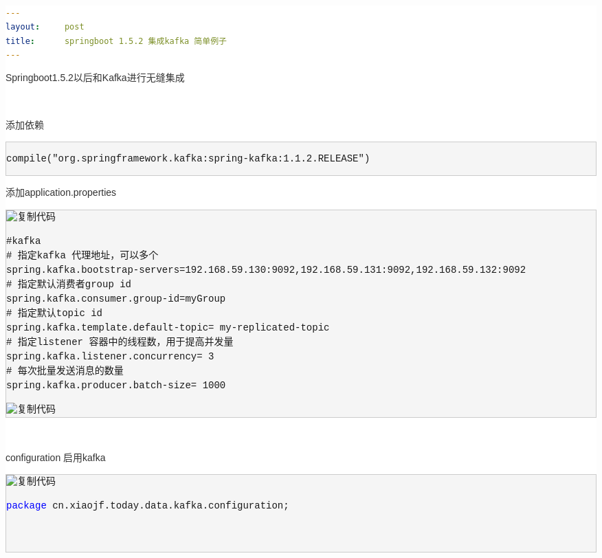 ```yaml
---
layout:     post
title:      springboot 1.5.2 集成kafka 简单例子
---
```

<div id="article_content" class="article_content clearfix csdn-tracking-statistics" data-pid="blog" data-mod="popu_307" data-dsm="post">
								            <link rel="stylesheet" href="https://csdnimg.cn/release/phoenix/template/css/ck_htmledit_views-f76675cdea.css">
						<div class="htmledit_views" id="content_views">
                
<p style="color:rgb(51,51,51);font-family:Verdana, Arial, Helvetica, sans-serif;font-size:14px;">
Springboot1.5.2以后和Kafka进行无缝集成</p>
<p style="color:rgb(51,51,51);font-family:Verdana, Arial, Helvetica, sans-serif;font-size:14px;">
<br></p>
<p style="color:rgb(51,51,51);font-family:Verdana, Arial, Helvetica, sans-serif;font-size:14px;">
添加依赖</p>
<div class="cnblogs_code" style="background-color:rgb(245,245,245);border:1px solid rgb(204,204,204);overflow:auto;font-family:'Courier New' !important;">
<pre style="font-family:'Courier New' !important;">compile("org.springframework.kafka:spring-kafka:1.1.2.RELEASE")</pre>
</div>
<p style="color:rgb(51,51,51);font-family:Verdana, Arial, Helvetica, sans-serif;font-size:14px;">
添加application.properties</p>
<div class="cnblogs_code" style="background-color:rgb(245,245,245);border:1px solid rgb(204,204,204);overflow:auto;font-family:'Courier New' !important;">
<div class="cnblogs_code_toolbar"><span class="cnblogs_code_copy" style="line-height:1.5 !important;"><a title="复制代码" style="border:none !important;"><img src="http://common.cnblogs.com/images/copycode.gif" alt="复制代码" style="border:none !important;"></a></span></div>
<pre style="font-family:'Courier New' !important;"><span style="line-height:1.5 !important;">#kafka
# 指定kafka 代理地址，可以多个
spring.kafka.bootstrap-servers=192.168.59.130:9092,192.168.59.131:9092,192.168.59.132:9092
# 指定默认消费者group id
spring.kafka.consumer.group-id=myGroup
# 指定默认topic id
spring.kafka.template.default-topic= my-replicated-topic
# 指定listener 容器中的线程数，用于提高并发量
spring.kafka.listener.concurrency= 3
# 每次批量发送消息的数量
spring.kafka.producer.batch-size= 1000</span></pre>
<div class="cnblogs_code_toolbar"><span class="cnblogs_code_copy" style="line-height:1.5 !important;"><a title="复制代码" style="border:none !important;"><img src="http://common.cnblogs.com/images/copycode.gif" alt="复制代码" style="border:none !important;"></a></span></div>
</div>
<p style="color:rgb(51,51,51);font-family:Verdana, Arial, Helvetica, sans-serif;font-size:14px;">
 </p>
<p style="color:rgb(51,51,51);font-family:Verdana, Arial, Helvetica, sans-serif;font-size:14px;">
configuration 启用kafka</p>
<div class="cnblogs_code" style="background-color:rgb(245,245,245);border:1px solid rgb(204,204,204);overflow:auto;font-family:'Courier New' !important;">
<div class="cnblogs_code_toolbar"><span class="cnblogs_code_copy" style="line-height:1.5 !important;"><a title="复制代码" style="border:none !important;"><img src="http://common.cnblogs.com/images/copycode.gif" alt="复制代码" style="border:none !important;"></a></span></div>
<pre style="font-family:'Courier New' !important;"><span style="color:rgb(0,0,255);line-height:1.5 !important;">package</span><span style="line-height:1.5 !important;"> cn.xiaojf.today.data.kafka.configuration;
